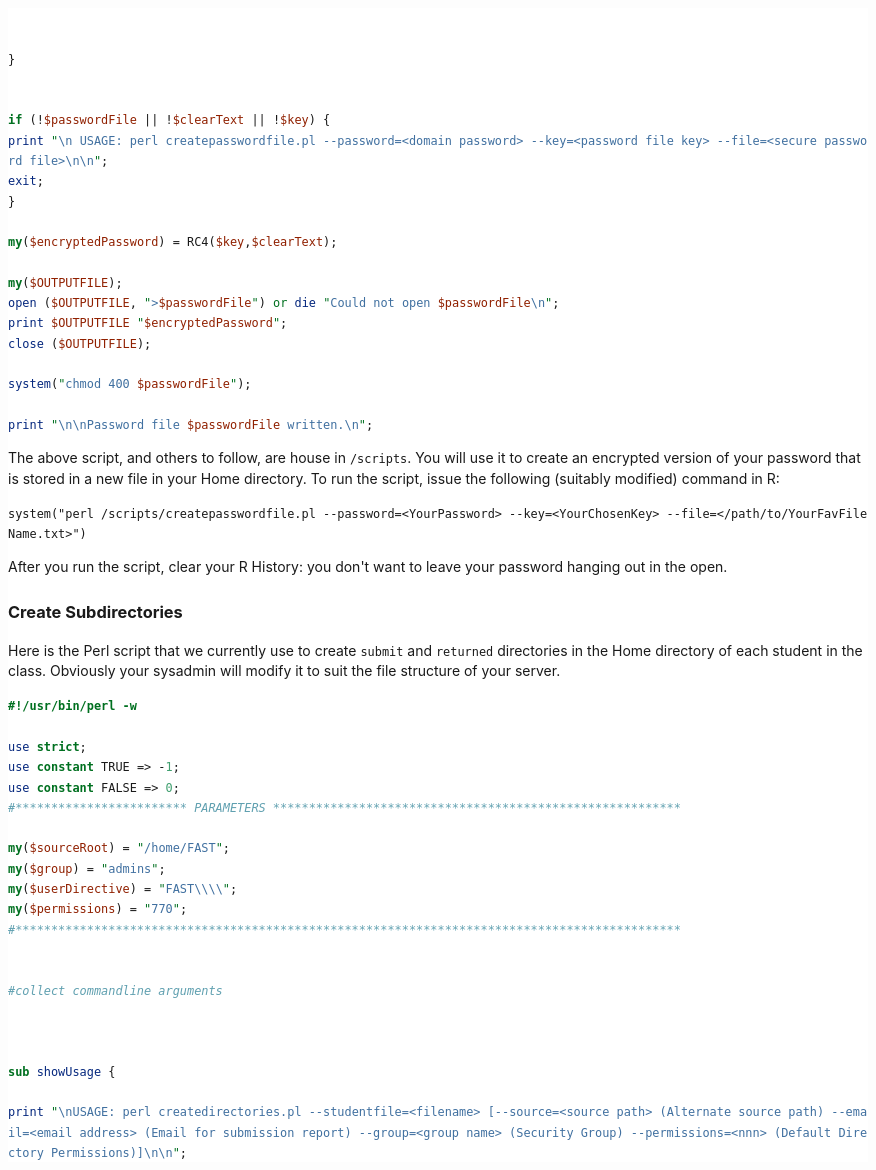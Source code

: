 ``` perl
 
 
}
 
 
if (!$passwordFile || !$clearText || !$key) {
print "\n USAGE: perl createpasswordfile.pl --password=<domain password> --key=<password file key> --file=<secure password file>\n\n";
exit;
}
 
my($encryptedPassword) = RC4($key,$clearText);
 
my($OUTPUTFILE);
open ($OUTPUTFILE, ">$passwordFile") or die "Could not open $passwordFile\n";
print $OUTPUTFILE "$encryptedPassword";
close ($OUTPUTFILE);
 
system("chmod 400 $passwordFile");
 
print "\n\nPassword file $passwordFile written.\n";
```
 
The above script, and others to follow, are house in `/scripts`.  You will use it to create an encrypted version of your password that is stored in a new file in your Home directory.  To run the script, issue the following (suitably modified) command in R:
 

    system("perl /scripts/createpasswordfile.pl --password=<YourPassword> --key=<YourChosenKey> --file=</path/to/YourFavFileName.txt>")

 
After you run the script, clear your R History:  you don't want to leave your password hanging out in the open.
 
 
### Create Subdirectories
 
Here is the Perl script that we currently use to create `submit` and `returned` directories in the Home directory of each student in the class.  Obviously your sysadmin will modify it to suit the file structure of your server.
 
``` perl
#!/usr/bin/perl -w
 
use strict;
use constant TRUE => -1;
use constant FALSE => 0;
#************************ PARAMETERS *********************************************************
 
my($sourceRoot) = "/home/FAST";
my($group) = "admins";
my($userDirective) = "FAST\\\\";
my($permissions) = "770";
#*********************************************************************************************
 
 
#collect commandline arguments
 
 
 
sub showUsage {
 
print "\nUSAGE: perl createdirectories.pl --studentfile=<filename> [--source=<source path> (Alternate source path) --email=<email address> (Email for submission report) --group=<group name> (Security Group) --permissions=<nnn> (Default Directory Permissions)]\n\n";
```